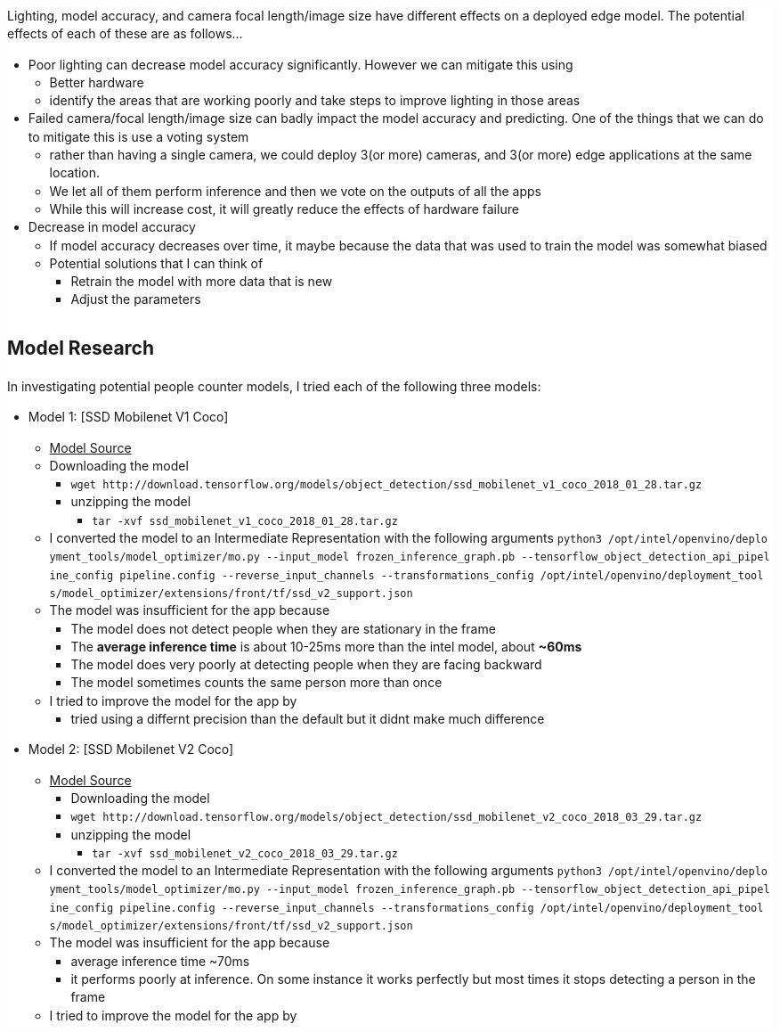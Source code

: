 Lighting, model accuracy, and camera focal length/image size have different effects on a
deployed edge model. The potential effects of each of these are as follows...
- Poor lighting can decrease model accuracy significantly. However we can mitigate this using 
  - Better hardware
  - identify the areas that are working poorly and take steps to improve lighting in those areas
- Failed camera/focal length/image size can badly impact the model accuracy and predicting. One of the things that we can do to mitigate this is use a voting system
  - rather than having a single camera, we could deploy 3(or more) cameras, and 3(or more) edge applications at the same location. 
  - We let all of them perform inference and then we vote on the outputs of all the apps
  - While this will increase cost, it will greatly reduce the effects of hardware failure
- Decrease in model accuracy
  - If model accuracy decreases over time, it maybe because the data that was used to train the model was somewhat biased
  - Potential solutions that I can think of
    - Retrain the model with more data that is new
    - Adjust the parameters

## Model Research


In investigating potential people counter models, I tried each of the following three models:

- Model 1: [SSD Mobilenet V1 Coco]
  - [Model Source](http://download.tensorflow.org/models/object_detection/ssd_mobilenet_v1_coco_2018_01_28.tar.gz)
  - Downloading the model
    - `wget http://download.tensorflow.org/models/object_detection/ssd_mobilenet_v1_coco_2018_01_28.tar.gz`
    - unzipping the model
      - `tar -xvf ssd_mobilenet_v1_coco_2018_01_28.tar.gz`
  - I converted the model to an Intermediate Representation with the following arguments
  `python3 /opt/intel/openvino/deployment_tools/model_optimizer/mo.py --input_model frozen_inference_graph.pb --tensorflow_object_detection_api_pipeline_config pipeline.config --reverse_input_channels --transformations_config /opt/intel/openvino/deployment_tools/model_optimizer/extensions/front/tf/ssd_v2_support.json`
  - The model was insufficient for the app because
    - The model does not detect people when they are stationary in the frame
    - The **average inference time** is about 10-25ms more than the intel model, about **~60ms**
    - The model does very poorly at detecting people when they are facing backward
    - The model sometimes counts the same person more than once
    [](images/ssd_v1.png)
  - I tried to improve the model for the app by
    - tried using a differnt precision than the default but it didnt make much difference
  
- Model 2: [SSD Mobilenet V2 Coco]
  - [Model Source](http://download.tensorflow.org/models/object_detection/ssd_mobilenet_v2_coco_2018_03_29.tar.gz)
    - Downloading the model
    - `wget http://download.tensorflow.org/models/object_detection/ssd_mobilenet_v2_coco_2018_03_29.tar.gz`
    - unzipping the model
      - `tar -xvf ssd_mobilenet_v2_coco_2018_03_29.tar.gz`
  - I converted the model to an Intermediate Representation with the following arguments
  `python3 /opt/intel/openvino/deployment_tools/model_optimizer/mo.py --input_model frozen_inference_graph.pb --tensorflow_object_detection_api_pipeline_config pipeline.config --reverse_input_channels --transformations_config /opt/intel/openvino/deployment_tools/model_optimizer/extensions/front/tf/ssd_v2_support.json`
  - The model was insufficient for the app because
    - average inference time ~70ms
    - it performs poorly at inference. On some instance it works perfectly but most times it stops detecting a person in the frame
    [](images/ssd-v2-not-detecting.png)
    [](images/ssd-v2-wrong-infer.png)
  - I tried to improve the model for the app by